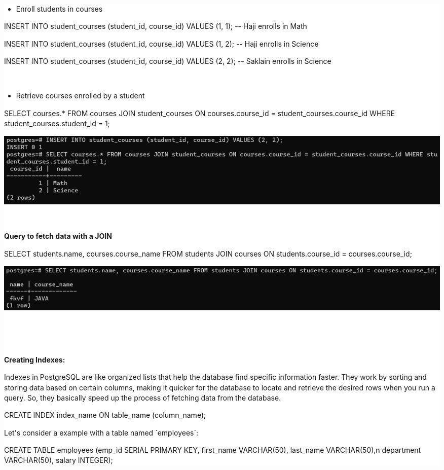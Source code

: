 
-   Enroll students in courses

INSERT INTO student_courses (student_id, course_id) VALUES (1, 1); \--
Haji enrolls in Math

INSERT INTO student_courses (student_id, course_id) VALUES (1, 2); \--
Haji enrolls in Science

INSERT INTO student_courses (student_id, course_id) VALUES (2, 2); \--
Saklain enrolls in Science
<p>&nbsp;</p>

-   Retrieve courses enrolled by a student

SELECT courses.\* FROM courses JOIN student_courses ON courses.course_id
= student_courses.course_id WHERE student_courses.student_id = 1;

![]( PostgreSQL/media/43.png)

<p>&nbsp;</p>

**Query to fetch data with a JOIN**

SELECT students.name, courses.course\_name FROM students JOIN courses ON students.course\_id = courses.course\_id;

![]( PostgreSQL/media/10.png)
<p>&nbsp;</p>
<p>&nbsp;</p>

**Creating Indexes:**

Indexes in PostgreSQL are like organized lists that help the database
find specific information faster. They work by sorting and storing data
based on certain columns, making it quicker for the database to locate
and retrieve the desired rows when you run a query. So, they basically
speed up the process of fetching data from the database.

CREATE INDEX index_name ON table_name (column_name);

Let\'s consider a example with a table named \`employees\`:

CREATE TABLE employees (emp_id SERIAL PRIMARY KEY, first_name
VARCHAR(50), last_name VARCHAR(50),n department VARCHAR(50), salary
INTEGER);
